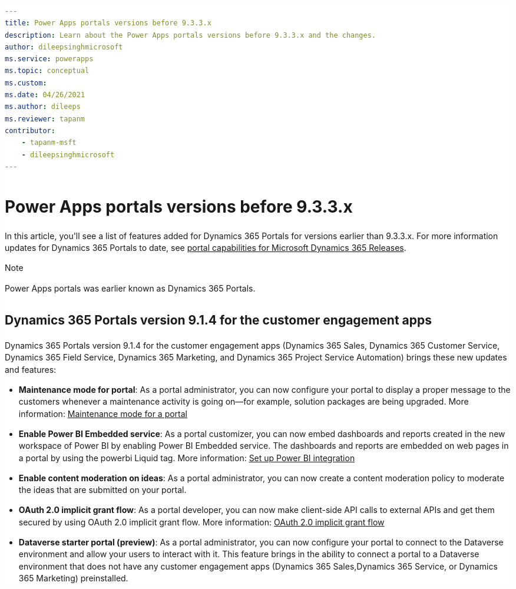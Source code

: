 ```yaml
---
title: Power Apps portals versions before 9.3.3.x
description: Learn about the Power Apps portals versions before 9.3.3.x and the changes.
author: dileepsinghmicrosoft
ms.service: powerapps
ms.topic: conceptual
ms.custom: 
ms.date: 04/26/2021
ms.author: dileeps
ms.reviewer: tapanm
contributor:
    - tapanm-msft
    - dileepsinghmicrosoft
---
```


# Power Apps portals versions before 9.3.3.x

In this article, you'll see a list of features added for Dynamics 365 Portals for versions earlier than 9.3.3.x. For more information updates for Dynamics 365 Portals to date, see [portal capabilities for Microsoft Dynamics 365 Releases](https://support.microsoft.com/help/3181191).

> [!NOTE]
> Power Apps portals was earlier known as Dynamics 365 Portals.

## Dynamics 365 Portals version 9.1.4 for the customer engagement apps

Dynamics 365 Portals version 9.1.4 for the customer engagement apps (Dynamics 365 Sales, Dynamics 365 Customer Service, Dynamics 365 Field Service, Dynamics 365 Marketing, and Dynamics 365 Project Service Automation) brings these new updates and features:

- **Maintenance mode for portal**: As a portal administrator, you can now configure your portal to display a proper message to the customers whenever a maintenance activity is going on—for example, solution packages are being upgraded. More information: [Maintenance mode for a portal](../admin/enable-maintenance-mode.md)

- **Enable Power BI Embedded service**: As a portal customizer, you can now embed dashboards and reports created in the new workspace of Power BI by enabling Power BI Embedded service. The dashboards and reports are embedded on web pages in a portal by using the powerbi Liquid tag. More information: [Set up Power BI integration](../admin/set-up-power-bi-integration.md#enable-power-bi-embedded-service)

- **Enable content moderation on ideas**: As a portal administrator, you can now create a content moderation policy to moderate the ideas that are submitted on your portal.

- **OAuth 2.0 implicit grant flow**: As a portal developer, you can now make client-side API calls to external APIs and get them secured by using OAuth 2.0 implicit grant flow. More information: [OAuth 2.0 implicit grant flow](../oauth-implicit-grant-flow.md)

- **Dataverse starter portal (preview)**: As a portal administrator, you can now configure your portal to connect to the Dataverse environment and allow your users to interact with it. This feature brings in the ability to connect a portal to a Dataverse environment that does not have any customer engagement apps (Dynamics 365 Sales,Dynamics 365 Service, or Dynamics 365 Marketing) preinstalled.

